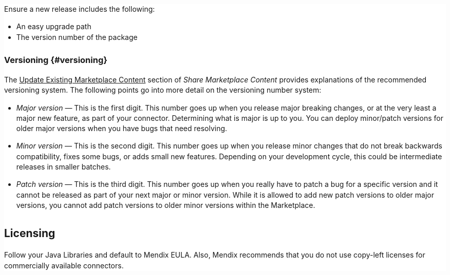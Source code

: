 Ensure a new release includes the following:

* An easy upgrade path
* The version number of the package

### Versioning {#versioning}

The [Update Existing Marketplace Content](/appstore/submit-content/#updating) section of *Share Marketplace Content* provides explanations of the recommended versioning system. The following points go into more detail on the versioning number system:

* *Major version* — This is the first digit. This number goes up when you release major breaking changes, or at the very least a major new feature, as part of your connector. Determining what is major is up to you. You can deploy minor/patch versions for older major versions when you have bugs that need resolving.

* *Minor version* — This is the second digit. This number goes up when you release minor changes that do not break backwards compatibility, fixes some bugs, or adds small new features. Depending on your development cycle, this could be intermediate releases in smaller batches.

* *Patch version* — This is the third digit. This number goes up when you really have to patch a bug for a specific version and it cannot be released as part of your next major or minor version. While it is allowed to add new patch versions to older major versions, you cannot add patch versions to older minor versions within the Marketplace.

## Licensing

Follow your Java Libraries and default to Mendix EULA. Also, Mendix recommends that you do not use copy-left licenses for commercially available connectors.
